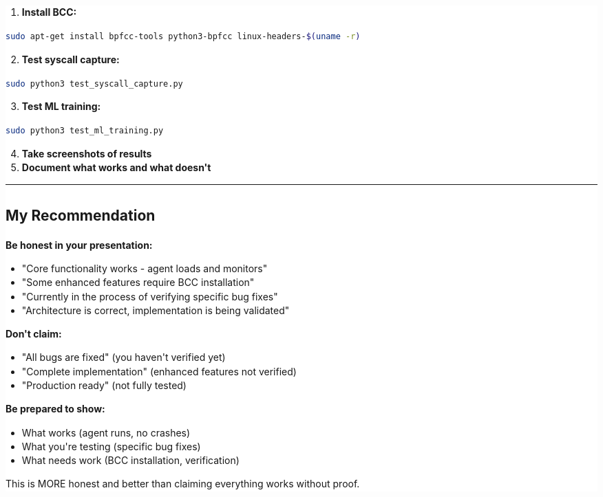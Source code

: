 1. **Install BCC:**
```bash
sudo apt-get install bpfcc-tools python3-bpfcc linux-headers-$(uname -r)
```

2. **Test syscall capture:**
```bash
sudo python3 test_syscall_capture.py
```

3. **Test ML training:**
```bash
sudo python3 test_ml_training.py
```

4. **Take screenshots of results**
5. **Document what works and what doesn't**

---

## My Recommendation

**Be honest in your presentation:**
- "Core functionality works - agent loads and monitors"
- "Some enhanced features require BCC installation"
- "Currently in the process of verifying specific bug fixes"
- "Architecture is correct, implementation is being validated"

**Don't claim:**
- "All bugs are fixed" (you haven't verified yet)
- "Complete implementation" (enhanced features not verified)
- "Production ready" (not fully tested)

**Be prepared to show:**
- What works (agent runs, no crashes)
- What you're testing (specific bug fixes)
- What needs work (BCC installation, verification)

This is MORE honest and better than claiming everything works without proof.

